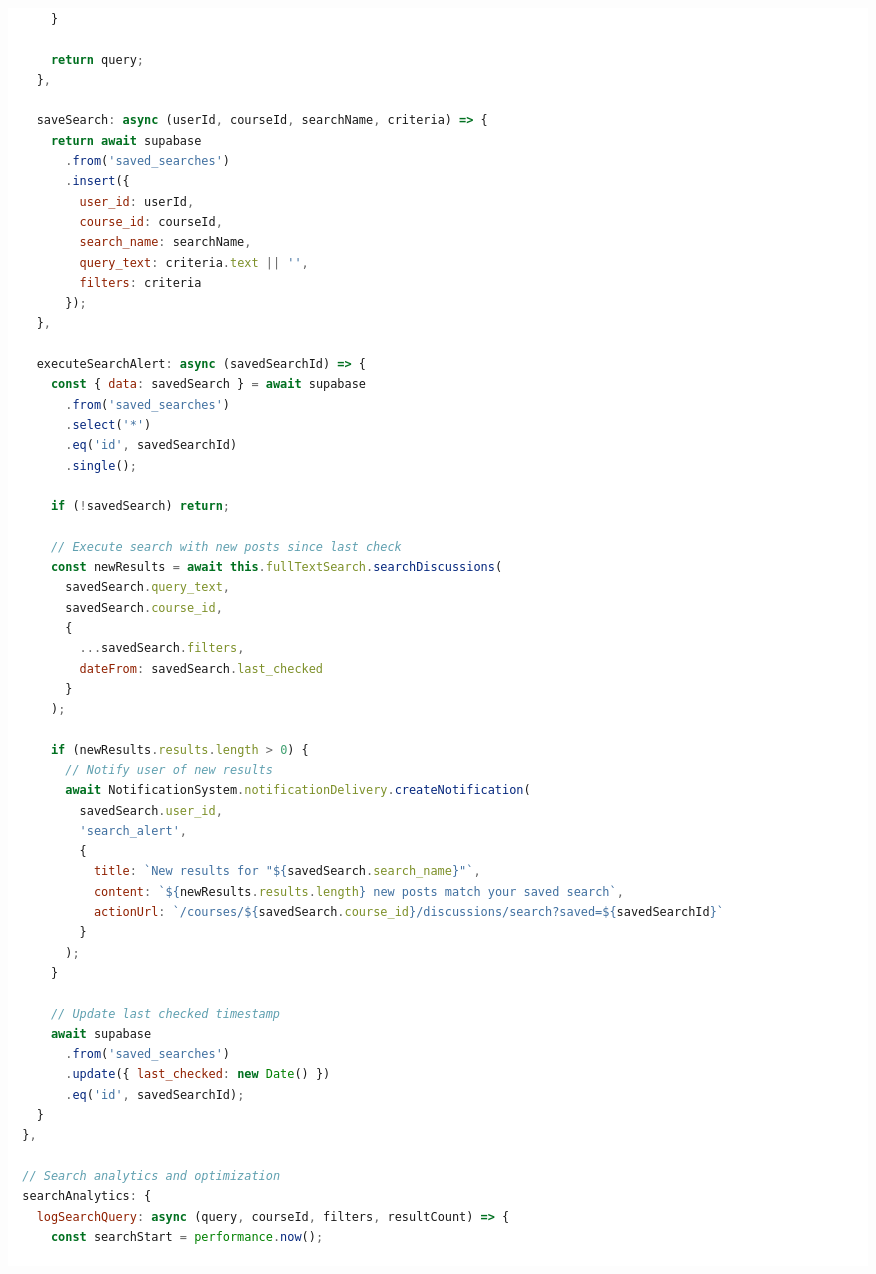 ```javascript
      }
      
      return query;
    },
    
    saveSearch: async (userId, courseId, searchName, criteria) => {
      return await supabase
        .from('saved_searches')
        .insert({
          user_id: userId,
          course_id: courseId,
          search_name: searchName,
          query_text: criteria.text || '',
          filters: criteria
        });
    },
    
    executeSearchAlert: async (savedSearchId) => {
      const { data: savedSearch } = await supabase
        .from('saved_searches')
        .select('*')
        .eq('id', savedSearchId)
        .single();
      
      if (!savedSearch) return;
      
      // Execute search with new posts since last check
      const newResults = await this.fullTextSearch.searchDiscussions(
        savedSearch.query_text,
        savedSearch.course_id,
        {
          ...savedSearch.filters,
          dateFrom: savedSearch.last_checked
        }
      );
      
      if (newResults.results.length > 0) {
        // Notify user of new results
        await NotificationSystem.notificationDelivery.createNotification(
          savedSearch.user_id,
          'search_alert',
          {
            title: `New results for "${savedSearch.search_name}"`,
            content: `${newResults.results.length} new posts match your saved search`,
            actionUrl: `/courses/${savedSearch.course_id}/discussions/search?saved=${savedSearchId}`
          }
        );
      }
      
      // Update last checked timestamp
      await supabase
        .from('saved_searches')
        .update({ last_checked: new Date() })
        .eq('id', savedSearchId);
    }
  },
  
  // Search analytics and optimization
  searchAnalytics: {
    logSearchQuery: async (query, courseId, filters, resultCount) => {
      const searchStart = performance.now();
      
```
